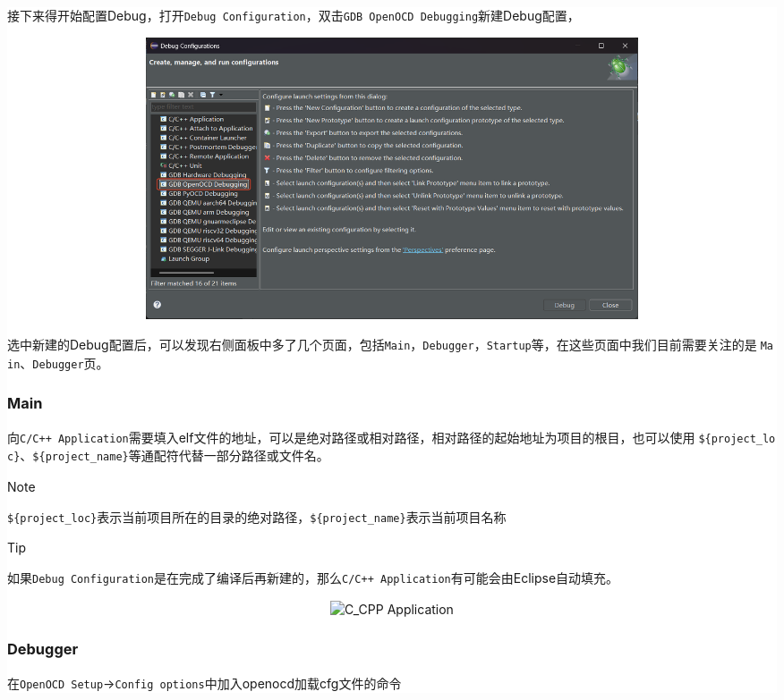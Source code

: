 接下来得开始配置Debug，打开`Debug Configuration`，双击`GDB OpenOCD Debugging`新建Debug配置，

<div align="center">
    <img width=550 alt="Debug Configuration" src="/src/content/posts/openocd/Debug%20Configuration.png"/>
</div>

选中新建的Debug配置后，可以发现右侧面板中多了几个页面，包括`Main`，`Debugger`，`Startup`等，在这些页面中我们目前需要关注的是
`Main`、`Debugger`页。

### Main

向`C/C++ Application`需要填入elf文件的地址，可以是绝对路径或相对路径，相对路径的起始地址为项目的根目，也可以使用
`${project_loc}`、`${project_name}`等通配符代替一部分路径或文件名。

> [!NOTE]
> `${project_loc}`表示当前项目所在的目录的绝对路径，`${project_name}`表示当前项目名称

> [!TIP]
> 如果`Debug Configuration`是在完成了编译后再新建的，那么`C/C++ Application`有可能会由Eclipse自动填充。

<div align="center">
    <img width=550 alt="C_CPP Application" src="/src/content/posts/openocd/C_CPP Application.png"/>
</div>

### Debugger

在`OpenOCD Setup`->`Config options`中加入openocd加载cfg文件的命令
